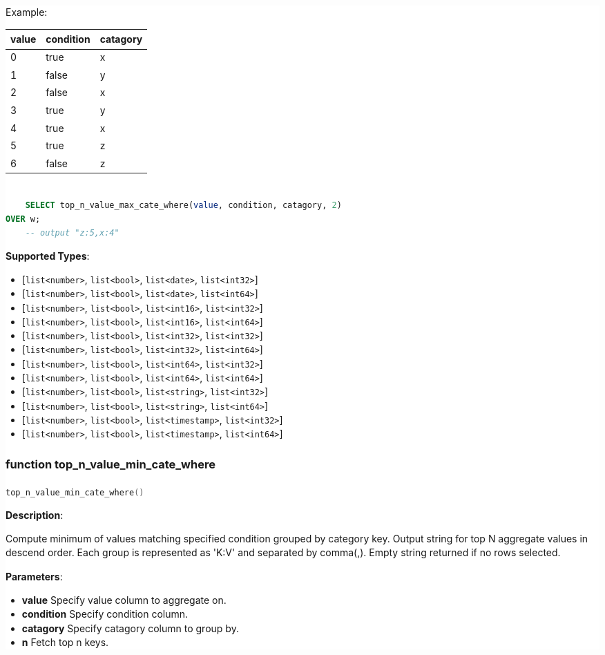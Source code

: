 

Example:


| value    | condition    | catagory     |
|  -------- | -------- | -------- |
| 0    | true    | x     |
| 1    | false    | y     |
| 2    | false    | x     |
| 3    | true    | y     |
| 4    | true    | x     |
| 5    | true    | z     |
| 6    | false    | z    |


```sql

    SELECT top_n_value_max_cate_where(value, condition, catagory, 2)
OVER w;
    -- output "z:5,x:4"
```

**Supported Types**:

* [`list<number>`, `list<bool>`, `list<date>`, `list<int32>`]
* [`list<number>`, `list<bool>`, `list<date>`, `list<int64>`]
* [`list<number>`, `list<bool>`, `list<int16>`, `list<int32>`]
* [`list<number>`, `list<bool>`, `list<int16>`, `list<int64>`]
* [`list<number>`, `list<bool>`, `list<int32>`, `list<int32>`]
* [`list<number>`, `list<bool>`, `list<int32>`, `list<int64>`]
* [`list<number>`, `list<bool>`, `list<int64>`, `list<int32>`]
* [`list<number>`, `list<bool>`, `list<int64>`, `list<int64>`]
* [`list<number>`, `list<bool>`, `list<string>`, `list<int32>`]
* [`list<number>`, `list<bool>`, `list<string>`, `list<int64>`]
* [`list<number>`, `list<bool>`, `list<timestamp>`, `list<int32>`]
* [`list<number>`, `list<bool>`, `list<timestamp>`, `list<int64>`] 

### function top_n_value_min_cate_where

```cpp
top_n_value_min_cate_where()
```

**Description**:

Compute minimum of values matching specified condition grouped by category key. Output string for top N aggregate values in descend order. Each group is represented as 'K:V' and separated by comma(,). Empty string returned if no rows selected. 

**Parameters**: 

  * **value** Specify value column to aggregate on. 
  * **condition** Specify condition column. 
  * **catagory** Specify catagory column to group by. 
  * **n** Fetch top n keys.
